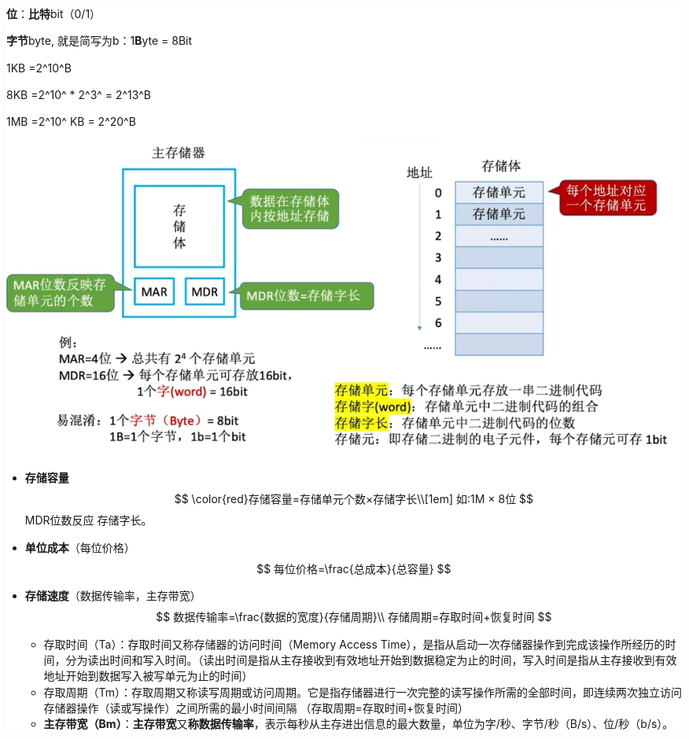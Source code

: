 **位**：**比特**bit（0/1）

**字节**byte, 就是简写为b：1**B**yte = 8Bit

1KB =2^10^B

8KB =2^10^ * 2^3^ = 2^13^B

1MB =2^10^ KB = 2^20^B

![1主存储器2](./imgs-CO/1主存储器计算.jpg)

- **存储容量**
  $$
  \color{red}存储容量=存储单元个数×存储字长\\[1em]
  如:1M × 8位
  $$
  MDR位数反应 存储字长。

- **单位成本**（每位价格）
  $$
  每位价格=\frac{总成本}{总容量}
  $$

- **存储速度**（数据传输率，主存带宽）
  $$
  数据传输率=\frac{数据的宽度}{存储周期}\\
  存储周期=存取时间+恢复时间
  $$
  
  - 存取时间（Ta）：存取时间又称存储器的访问时间（Memory Access Time），是指从启动一次存储器操作到完成该操作所经历的时间，分为读出时间和写入时间。（读出时间是指从主存接收到有效地址开始到数据稳定为止的时间，写入时间是指从主存接收到有效地址开始到数据写入被写单元为止的时间）
  - 存取周期（Tm）：存取周期又称读写周期或访问周期。它是指存储器进行一次完整的读写操作所需的全部时间，即连续两次独立访问存储器操作（读或写操作）之间所需的最小时间间隔 （存取周期=存取时间+恢复时间）
  - **主存带宽（Bm）**：**主存带宽**又**称数据传输率**，表示每秒从主存进出信息的最大数量，单位为字/秒、字节/秒（B/s）、位/秒（b/s）。
